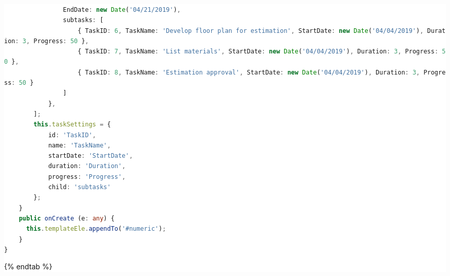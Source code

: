 ```typescript
                EndDate: new Date('04/21/2019'),
                subtasks: [
                    { TaskID: 6, TaskName: 'Develop floor plan for estimation', StartDate: new Date('04/04/2019'), Duration: 3, Progress: 50 },
                    { TaskID: 7, TaskName: 'List materials', StartDate: new Date('04/04/2019'), Duration: 3, Progress: 50 },
                    { TaskID: 8, TaskName: 'Estimation approval', StartDate: new Date('04/04/2019'), Duration: 3, Progress: 50 }
                ]
            },
        ];
        this.taskSettings = {
            id: 'TaskID',
            name: 'TaskName',
            startDate: 'StartDate',
            duration: 'Duration',
            progress: 'Progress',
            child: 'subtasks'
        };
    }
    public onCreate (e: any) {
      this.templateEle.appendTo('#numeric');
    }
}

```

{% endtab %}